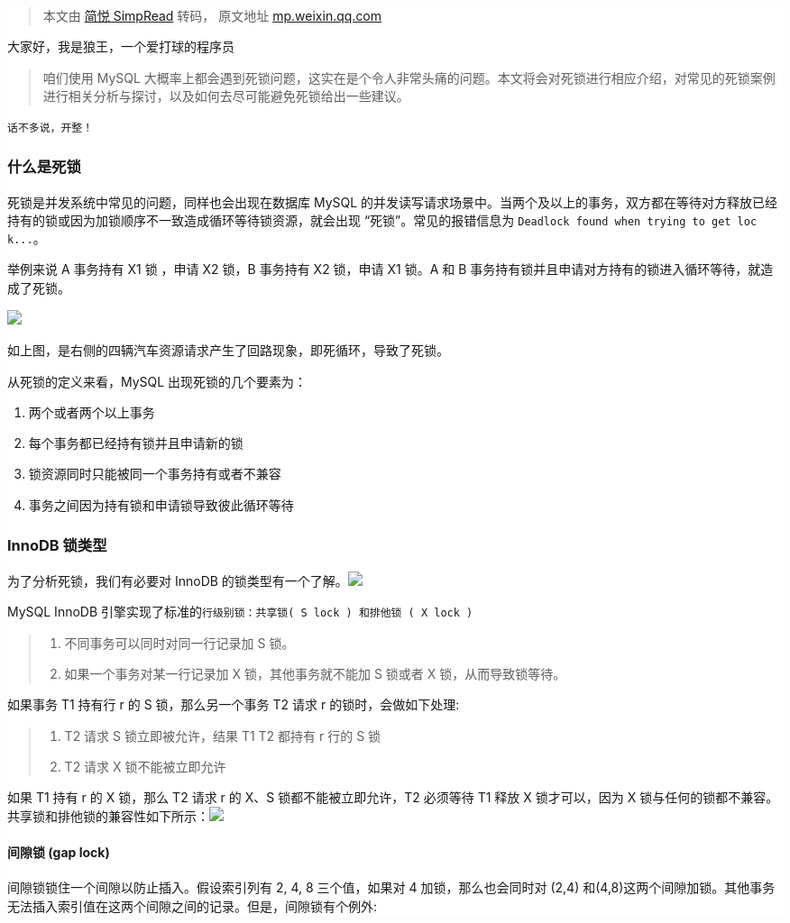 > 本文由 [简悦 SimpRead](http://ksria.com/simpread/) 转码， 原文地址 [mp.weixin.qq.com](https://mp.weixin.qq.com/s/B_slzAZLp-y8G0haZwIbTg)

大家好，我是狼王，一个爱打球的程序员

> 咱们使用 MySQL 大概率上都会遇到死锁问题，这实在是个令人非常头痛的问题。本文将会对死锁进行相应介绍，对常见的死锁案例进行相关分析与探讨，以及如何去尽可能避免死锁给出一些建议。

`话不多说，开整！`

### 什么是死锁

死锁是并发系统中常见的问题，同样也会出现在数据库 MySQL 的并发读写请求场景中。当两个及以上的事务，双方都在等待对方释放已经持有的锁或因为加锁顺序不一致造成循环等待锁资源，就会出现 “死锁”。常见的报错信息为 `Deadlock found when trying to get lock...`。

举例来说 A 事务持有 X1 锁 ，申请 X2 锁，B 事务持有 X2 锁，申请 X1 锁。A 和 B 事务持有锁并且申请对方持有的锁进入循环等待，就造成了死锁。

![](https://mmbiz.qpic.cn/mmbiz_png/7VkkuTzAZPp08uy3ZghjeKeEiae1ooyibicvj4hqx7uiaQTbEMKSGNDVx0pWFwljeSNO6gFvGRvRGMvcpGDTd0WiaOw/640?wx_fmt=png)

如上图，是右侧的四辆汽车资源请求产生了回路现象，即死循环，导致了死锁。

从死锁的定义来看，MySQL 出现死锁的几个要素为：

1.  两个或者两个以上事务

2.  每个事务都已经持有锁并且申请新的锁

3.  锁资源同时只能被同一个事务持有或者不兼容

4.  事务之间因为持有锁和申请锁导致彼此循环等待


### InnoDB 锁类型

为了分析死锁，我们有必要对 InnoDB 的锁类型有一个了解。![](https://mmbiz.qpic.cn/mmbiz_png/7VkkuTzAZPp08uy3ZghjeKeEiae1ooyibicysIEia6kunTYUf3KQ6bxP2QCPByG7ctyoXl7hhAzicIJcqjxE6iaXiaxiaQ/640?wx_fmt=png)

MySQL InnoDB 引擎实现了标准的`行级别锁：共享锁( S lock ) 和排他锁 ( X lock )`

> 1.  不同事务可以同时对同一行记录加 S 锁。
>
> 2.  如果一个事务对某一行记录加 X 锁，其他事务就不能加 S 锁或者 X 锁，从而导致锁等待。
>

如果事务 T1 持有行 r 的 S 锁，那么另一个事务 T2 请求 r 的锁时，会做如下处理:

> 1.  T2 请求 S 锁立即被允许，结果 T1 T2 都持有 r 行的 S 锁
>
> 2.  T2 请求 X 锁不能被立即允许
>

如果 T1 持有 r 的 X 锁，那么 T2 请求 r 的 X、S 锁都不能被立即允许，T2 必须等待 T1 释放 X 锁才可以，因为 X 锁与任何的锁都不兼容。共享锁和排他锁的兼容性如下所示：![](https://mmbiz.qpic.cn/mmbiz_png/7VkkuTzAZPp08uy3ZghjeKeEiae1ooyibicv7A6f0pVWr7gUxckbJVnoliapMCZkudn6s5eHI5t8tY1t5Z2OYH8jEQ/640?wx_fmt=png)

#### 间隙锁 (gap lock)

间隙锁锁住一个间隙以防止插入。假设索引列有 2, 4, 8 三个值，如果对 4 加锁，那么也会同时对 (2,4) 和(4,8)这两个间隙加锁。其他事务无法插入索引值在这两个间隙之间的记录。但是，间隙锁有个例外:
